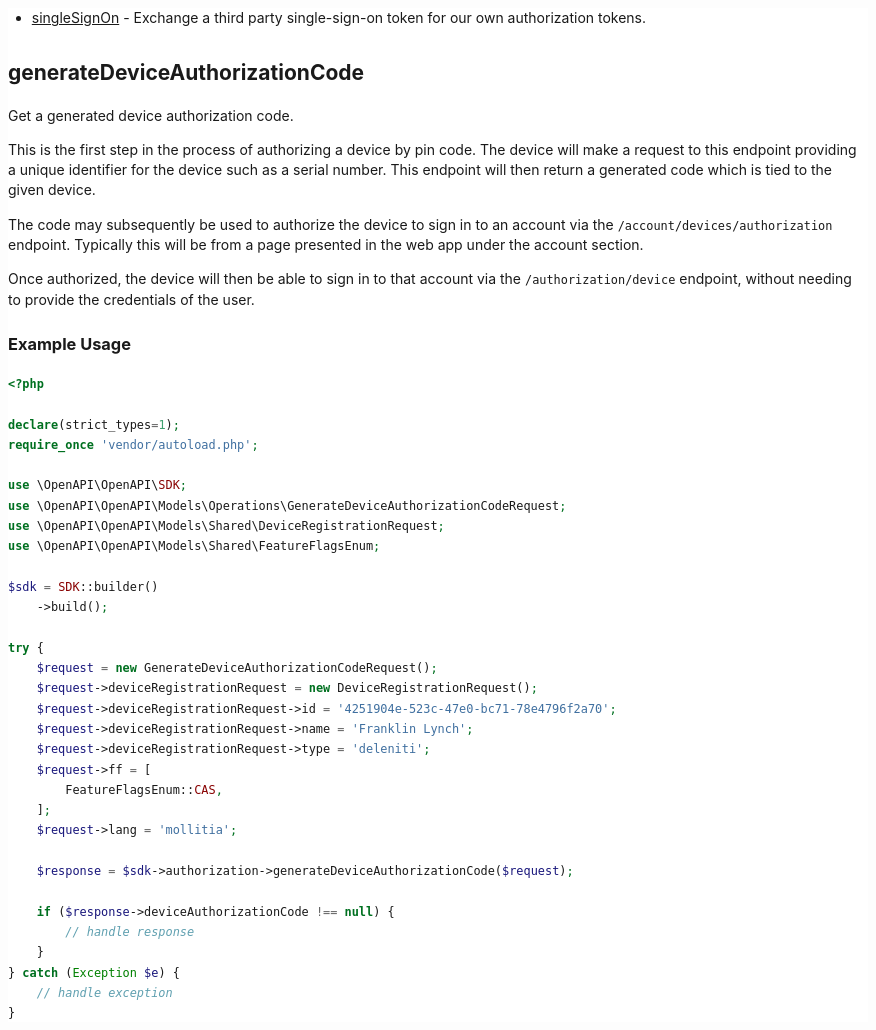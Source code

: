 * [singleSignOn](#singlesignon) - Exchange a third party single-sign-on token for our own authorization tokens.

## generateDeviceAuthorizationCode

Get a generated device authorization code.

This is the first step in the process of authorizing a device by pin code.
The device will make a request to this endpoint providing a unique identifier
for the device such as a serial number. This endpoint will then return a
generated code which is tied to the given device.

The code may subsequently be used to authorize the device to sign in to an
account via the `/account/devices/authorization` endpoint. Typically this
will be from a page presented in the web app under the account section.

Once authorized, the device will then be able to sign in to that account
via the `/authorization/device` endpoint, without needing to provide the 
credentials of the user.


### Example Usage

```php
<?php

declare(strict_types=1);
require_once 'vendor/autoload.php';

use \OpenAPI\OpenAPI\SDK;
use \OpenAPI\OpenAPI\Models\Operations\GenerateDeviceAuthorizationCodeRequest;
use \OpenAPI\OpenAPI\Models\Shared\DeviceRegistrationRequest;
use \OpenAPI\OpenAPI\Models\Shared\FeatureFlagsEnum;

$sdk = SDK::builder()
    ->build();

try {
    $request = new GenerateDeviceAuthorizationCodeRequest();
    $request->deviceRegistrationRequest = new DeviceRegistrationRequest();
    $request->deviceRegistrationRequest->id = '4251904e-523c-47e0-bc71-78e4796f2a70';
    $request->deviceRegistrationRequest->name = 'Franklin Lynch';
    $request->deviceRegistrationRequest->type = 'deleniti';
    $request->ff = [
        FeatureFlagsEnum::CAS,
    ];
    $request->lang = 'mollitia';

    $response = $sdk->authorization->generateDeviceAuthorizationCode($request);

    if ($response->deviceAuthorizationCode !== null) {
        // handle response
    }
} catch (Exception $e) {
    // handle exception
}
```
